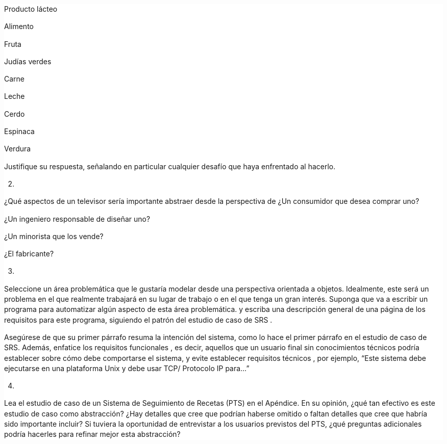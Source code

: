 Producto lácteo

Alimento

Fruta

Judías verdes

Carne

Leche

Cerdo

Espinaca

Verdura

Justifique su respuesta, señalando en particular cualquier desafío que haya enfrentado al hacerlo.

 
2.	
¿Qué aspectos de un televisor sería importante abstraer desde la perspectiva de
¿Un consumidor que desea comprar uno?

¿Un ingeniero responsable de diseñar uno?

¿Un minorista que los vende?

¿El fabricante?

 
3.	
Seleccione un área problemática que le gustaría modelar desde una perspectiva orientada a objetos. Idealmente, este será un problema en el que realmente trabajará en su lugar de trabajo o en el que tenga un gran interés. Suponga que va a escribir un programa para automatizar algún aspecto de esta área problemática. y escriba una descripción general de una página de los requisitos para este programa, siguiendo el patrón del estudio de caso de SRS .

Asegúrese de que su primer párrafo resuma la intención del sistema, como lo hace el primer párrafo en el estudio de caso de SRS. Además, enfatice los requisitos funcionales , es decir, aquellos que un usuario final sin conocimientos técnicos podría establecer sobre cómo debe comportarse el sistema, y ​​evite establecer requisitos técnicos , por ejemplo, “Este sistema debe ejecutarse en una plataforma Unix y debe usar TCP/ Protocolo IP para…”

 
4.	
Lea el estudio de caso de un Sistema de Seguimiento de Recetas (PTS) en el Apéndice. En su opinión, ¿qué tan efectivo es este estudio de caso como abstracción? ¿Hay detalles que cree que podrían haberse omitido o faltan detalles que cree que habría sido importante incluir? Si tuviera la oportunidad de entrevistar a los usuarios previstos del PTS, ¿qué preguntas adicionales podría hacerles para refinar mejor esta abstracción?
